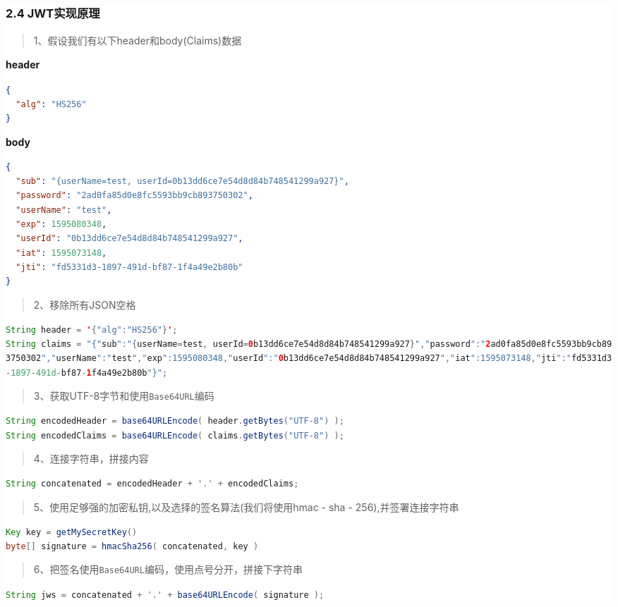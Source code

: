 ### 2.4 JWT实现原理

> 1、假设我们有以下header和body(Claims)数据

**header**

~~~json
{
  "alg": "HS256"
}
~~~

**body**

~~~json
{
  "sub": "{userName=test, userId=0b13dd6ce7e54d8d84b748541299a927}",
  "password": "2ad0fa85d0e8fc5593bb9cb893750302",
  "userName": "test",
  "exp": 1595080348,
  "userId": "0b13dd6ce7e54d8d84b748541299a927",
  "iat": 1595073148,
  "jti": "fd5331d3-1897-491d-bf87-1f4a49e2b80b"
}
~~~

> 2、移除所有JSON空格

~~~java
String header = '{"alg":"HS256"}';
String claims = "{"sub":"{userName=test, userId=0b13dd6ce7e54d8d84b748541299a927}","password":"2ad0fa85d0e8fc5593bb9cb893750302","userName":"test","exp":1595080348,"userId":"0b13dd6ce7e54d8d84b748541299a927","iat":1595073148,"jti":"fd5331d3-1897-491d-bf87-1f4a49e2b80b"}";
~~~

> 3、获取UTF-8字节和使用`Base64URL`编码

~~~java
String encodedHeader = base64URLEncode( header.getBytes("UTF-8") );
String encodedClaims = base64URLEncode( claims.getBytes("UTF-8") );
~~~

> 4、连接字符串，拼接内容

~~~java
String concatenated = encodedHeader + '.' + encodedClaims;
~~~

> 5、使用足够强的加密私钥,以及选择的签名算法(我们将使用hmac - sha - 256),并签署连接字符串

~~~java
Key key = getMySecretKey()
byte[] signature = hmacSha256( concatenated, key )
~~~

> 6、把签名使用`Base64URL`编码，使用点号分开，拼接下字符串

~~~java
String jws = concatenated + '.' + base64URLEncode( signature );
~~~
